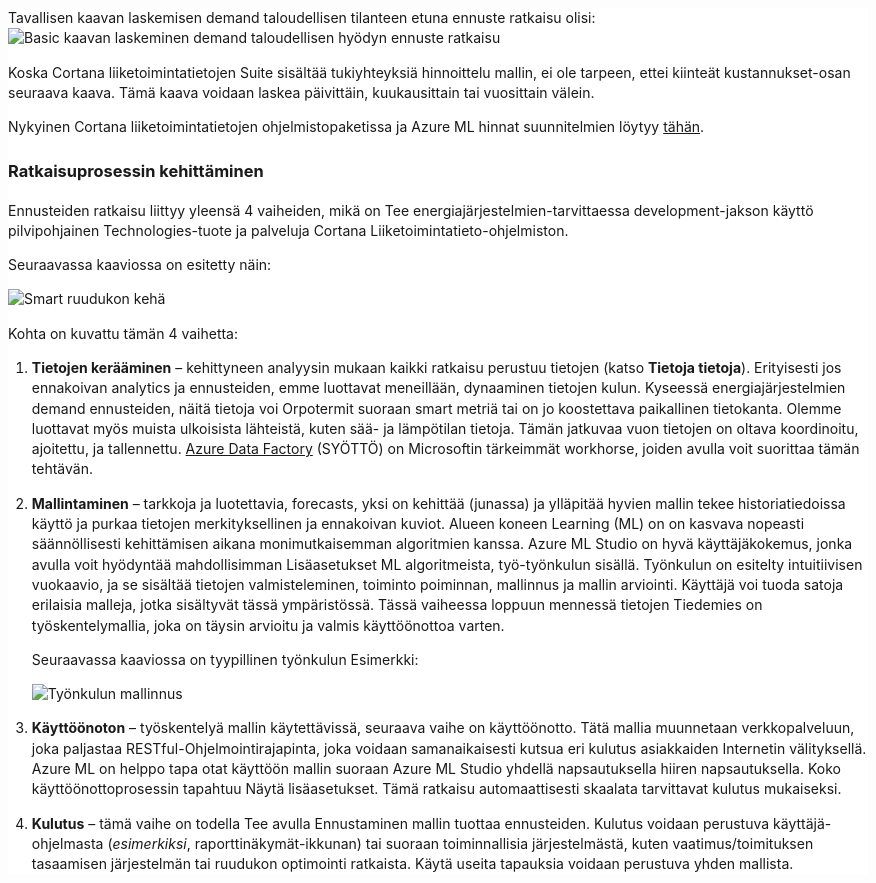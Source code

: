 Tavallisen kaavan laskemisen demand taloudellisen tilanteen etuna ennuste ratkaisu olisi: ![Basic kaavan laskeminen demand taloudellisen hyödyn ennuste ratkaisu](media/cortana-analytics-playbook-demand-forecasting-energy/financial-benefit-formula.png)

Koska Cortana liiketoimintatietojen Suite sisältää tukiyhteyksiä hinnoittelu mallin, ei ole tarpeen, ettei kiinteät kustannukset-osan seuraava kaava. Tämä kaava voidaan laskea päivittäin, kuukausittain tai vuosittain välein.

Nykyinen Cortana liiketoimintatietojen ohjelmistopaketissa ja Azure ML hinnat suunnitelmien löytyy [tähän](http://azure.microsoft.com/pricing/details/machine-learning/).

### <a name="solution-development-process"></a>Ratkaisuprosessin kehittäminen
Ennusteiden ratkaisu liittyy yleensä 4 vaiheiden, mikä on Tee energiajärjestelmien-tarvittaessa development-jakson käyttö pilvipohjainen Technologies-tuote ja palveluja Cortana Liiketoimintatieto-ohjelmiston.

Seuraavassa kaaviossa on esitetty näin:

![Smart ruudukon kehä](media/cortana-analytics-playbook-demand-forecasting-energy/smart-grid-cycle.png)

Kohta on kuvattu tämän 4 vaihetta:

1.  **Tietojen kerääminen** – kehittyneen analyysin mukaan kaikki ratkaisu perustuu tietojen (katso **Tietoja tietoja**). Erityisesti jos ennakoivan analytics ja ennusteiden, emme luottavat meneillään, dynaaminen tietojen kulun. Kyseessä energiajärjestelmien demand ennusteiden, näitä tietoja voi Orpotermit suoraan smart metriä tai on jo koostettava paikallinen tietokanta. Olemme luottavat myös muista ulkoisista lähteistä, kuten sää- ja lämpötilan tietoja. Tämän jatkuvaa vuon tietojen on oltava koordinoitu, ajoitettu, ja tallennettu. [Azure Data Factory](http://azure.microsoft.com/services/data-factory/) (SYÖTTÖ) on Microsoftin tärkeimmät workhorse, joiden avulla voit suorittaa tämän tehtävän.
2.  **Mallintaminen** – tarkkoja ja luotettavia, forecasts, yksi on kehittää (junassa) ja ylläpitää hyvien mallin tekee historiatiedoissa käyttö ja purkaa tietojen merkityksellinen ja ennakoivan kuviot. Alueen koneen Learning (ML) on on kasvava nopeasti säännöllisesti kehittämisen aikana monimutkaisemman algoritmien kanssa. Azure ML Studio on hyvä käyttäjäkokemus, jonka avulla voit hyödyntää mahdollisimman Lisäasetukset ML algoritmeista, työ-työnkulun sisällä. Työnkulun on esitelty intuitiivisen vuokaavio, ja se sisältää tietojen valmisteleminen, toiminto poiminnan, mallinnus ja mallin arviointi. Käyttäjä voi tuoda satoja erilaisia malleja, jotka sisältyvät tässä ympäristössä. Tässä vaiheessa loppuun mennessä tietojen Tiedemies on työskentelymallia, joka on täysin arvioitu ja valmis käyttöönottoa varten.

    Seuraavassa kaaviossa on tyypillinen työnkulun Esimerkki:

    ![Työnkulun mallinnus](media/cortana-analytics-playbook-demand-forecasting-energy/modeling-workflow.png)

3.  **Käyttöönoton** – työskentelyä mallin käytettävissä, seuraava vaihe on käyttöönotto. Tätä mallia muunnetaan verkkopalveluun, joka paljastaa RESTful-Ohjelmointirajapinta, joka voidaan samanaikaisesti kutsua eri kulutus asiakkaiden Internetin välityksellä. Azure ML on helppo tapa otat käyttöön mallin suoraan Azure ML Studio yhdellä napsautuksella hiiren napsautuksella. Koko käyttöönottoprosessin tapahtuu Näytä lisäasetukset. Tämä ratkaisu automaattisesti skaalata tarvittavat kulutus mukaiseksi.

4.  **Kulutus** – tämä vaihe on todella Tee avulla Ennustaminen mallin tuottaa ennusteiden. Kulutus voidaan perustuva käyttäjä-ohjelmasta (*esimerkiksi*, raporttinäkymät-ikkunan) tai suoraan toiminnallisia järjestelmästä, kuten vaatimus/toimituksen tasaamisen järjestelmän tai ruudukon optimointi ratkaista. Käytä useita tapauksia voidaan perustuva yhden mallista.
